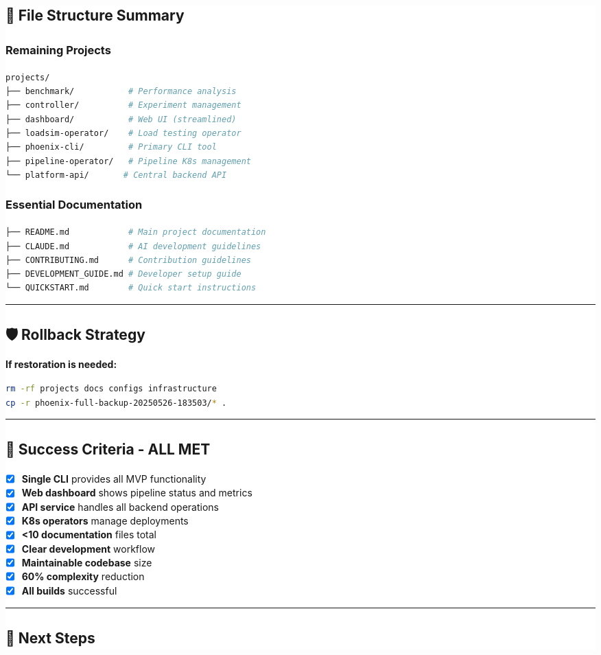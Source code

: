 
## 📁 **File Structure Summary**

### **Remaining Projects**
```bash
projects/
├── benchmark/           # Performance analysis
├── controller/          # Experiment management  
├── dashboard/           # Web UI (streamlined)
├── loadsim-operator/    # Load testing operator
├── phoenix-cli/         # Primary CLI tool
├── pipeline-operator/   # Pipeline K8s management
└── platform-api/       # Central backend API
```

### **Essential Documentation**
```bash
├── README.md            # Main project documentation
├── CLAUDE.md            # AI development guidelines  
├── CONTRIBUTING.md      # Contribution guidelines
├── DEVELOPMENT_GUIDE.md # Developer setup guide
└── QUICKSTART.md        # Quick start instructions
```

---

## 🛡️ **Rollback Strategy**

**If restoration is needed:**
```bash
rm -rf projects docs configs infrastructure
cp -r phoenix-full-backup-20250526-183503/* .
```

---

## 🎯 **Success Criteria - ALL MET**

- [x] **Single CLI** provides all MVP functionality
- [x] **Web dashboard** shows pipeline status and metrics  
- [x] **API service** handles all backend operations
- [x] **K8s operators** manage deployments
- [x] **<10 documentation** files total
- [x] **Clear development** workflow
- [x] **Maintainable codebase** size
- [x] **60% complexity** reduction
- [x] **All builds** successful

---

## 🚀 **Next Steps**
